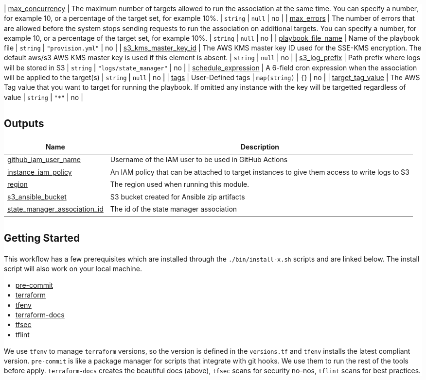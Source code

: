 | <a name="input_max_concurrency"></a> [max\_concurrency](#input\_max\_concurrency) | The maximum number of targets allowed to run the association at the same time. You can specify a number, for example 10, or a percentage of the target set, for example 10%. | `string` | `null` | no |
| <a name="input_max_errors"></a> [max\_errors](#input\_max\_errors) | The number of errors that are allowed before the system stops sending requests to run the association on additional targets. You can specify a number, for example 10, or a percentage of the target set, for example 10%. | `string` | `null` | no |
| <a name="input_playbook_file_name"></a> [playbook\_file\_name](#input\_playbook\_file\_name) | Name of the playbook file | `string` | `"provision.yml"` | no |
| <a name="input_s3_kms_master_key_id"></a> [s3\_kms\_master\_key\_id](#input\_s3\_kms\_master\_key\_id) | The AWS KMS master key ID used for the SSE-KMS encryption. The default aws/s3 AWS KMS master key is used if this element is absent. | `string` | `null` | no |
| <a name="input_s3_log_prefix"></a> [s3\_log\_prefix](#input\_s3\_log\_prefix) | Path prefix where logs will be stored in S3 | `string` | `"logs/state_manager"` | no |
| <a name="input_schedule_expression"></a> [schedule\_expression](#input\_schedule\_expression) | A 6-field cron expression when the association will be applied to the target(s) | `string` | `null` | no |
| <a name="input_tags"></a> [tags](#input\_tags) | User-Defined tags | `map(string)` | `{}` | no |
| <a name="input_target_tag_value"></a> [target\_tag\_value](#input\_target\_tag\_value) | The AWS Tag value that you want to target for running the playbook. If omitted any instance with the key will be targetted regardless of value | `string` | `"*"` | no |

## Outputs

| Name | Description |
|------|-------------|
| <a name="output_github_iam_user_name"></a> [github\_iam\_user\_name](#output\_github\_iam\_user\_name) | Username of the IAM user to be used in GitHub Actions |
| <a name="output_instance_iam_policy"></a> [instance\_iam\_policy](#output\_instance\_iam\_policy) | An IAM policy that can be attached to target instances to give them access to write logs to S3 |
| <a name="output_region"></a> [region](#output\_region) | The region used when running this module. |
| <a name="output_s3_ansible_bucket"></a> [s3\_ansible\_bucket](#output\_s3\_ansible\_bucket) | S3 bucket created for Ansible zip artifacts |
| <a name="output_state_manager_association_id"></a> [state\_manager\_association\_id](#output\_state\_manager\_association\_id) | The id of the state manager association |


## Getting Started
This workflow has a few prerequisites which are installed through the `./bin/install-x.sh` scripts and are linked below. The install script will also work on your local machine. 

- [pre-commit](https://pre-commit.com)
- [terraform](https://terraform.io)
- [tfenv](https://github.com/tfutils/tfenv)
- [terraform-docs](https://github.com/segmentio/terraform-docs)
- [tfsec](https://github.com/tfsec/tfsec)
- [tflint](https://github.com/terraform-linters/tflint)

We use `tfenv` to manage `terraform` versions, so the version is defined in the `versions.tf` and `tfenv` installs the latest compliant version.
`pre-commit` is like a package manager for scripts that integrate with git hooks. We use them to run the rest of the tools before apply. 
`terraform-docs` creates the beautiful docs (above),  `tfsec` scans for security no-nos, `tflint` scans for best practices. 
